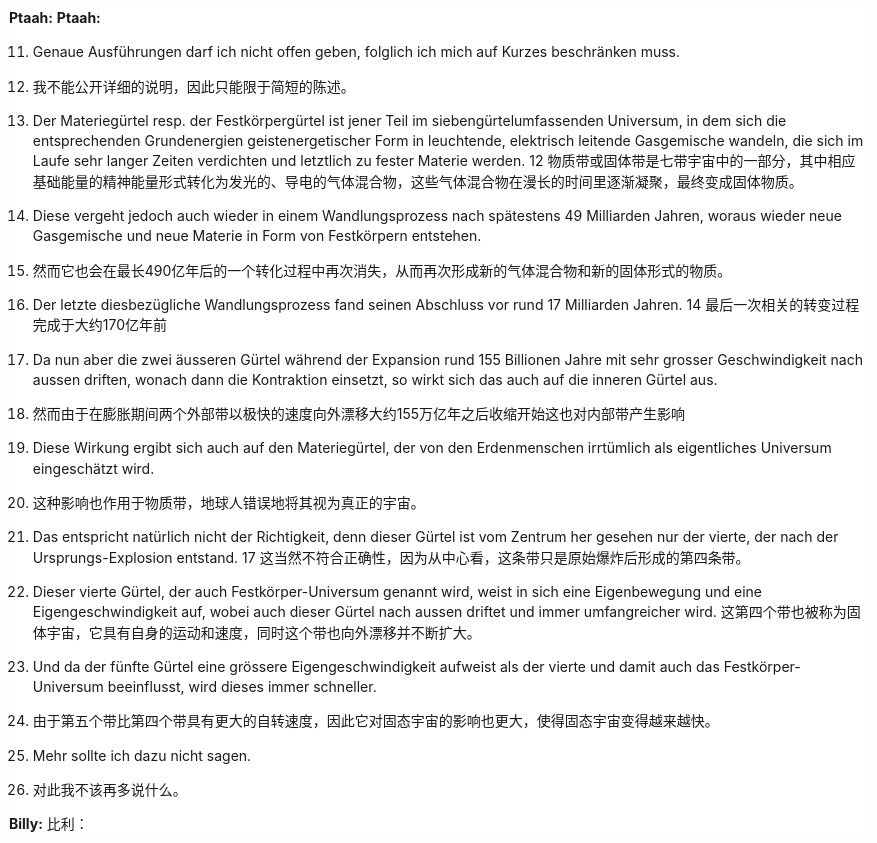**Ptaah:**
**Ptaah:**

11. Genaue Ausführungen darf ich nicht offen geben, folglich ich mich auf Kurzes beschränken muss.
11. 我不能公开详细的说明，因此只能限于简短的陈述。

12. Der Materiegürtel resp. der Festkörpergürtel ist jener Teil im siebengürtelumfassenden Universum, in dem sich die entsprechenden Grundenergien geistenergetischer Form in leuchtende, elektrisch leitende Gasgemische wandeln, die sich im Laufe sehr langer Zeiten verdichten und letztlich zu fester Materie werden.
12 物质带或固体带是七带宇宙中的一部分，其中相应基础能量的精神能量形式转化为发光的、导电的气体混合物，这些气体混合物在漫长的时间里逐渐凝聚，最终变成固体物质。

13. Diese vergeht jedoch auch wieder in einem Wandlungsprozess nach spätestens 49 Milliarden Jahren, woraus wieder neue Gasgemische und neue Materie in Form von Festkörpern entstehen.
13. 然而它也会在最长490亿年后的一个转化过程中再次消失，从而再次形成新的气体混合物和新的固体形式的物质。

14. Der letzte diesbezügliche Wandlungsprozess fand seinen Abschluss vor rund 17 Milliarden Jahren.
14 最后一次相关的转变过程完成于大约170亿年前

15. Da nun aber die zwei äusseren Gürtel während der Expansion rund 155 Billionen Jahre mit sehr grosser Geschwindigkeit nach aussen driften, wonach dann die Kontraktion einsetzt, so wirkt sich das auch auf die inneren Gürtel aus.
15. 然而由于在膨胀期间两个外部带以极快的速度向外漂移大约155万亿年之后收缩开始这也对内部带产生影响

16. Diese Wirkung ergibt sich auch auf den Materiegürtel, der von den Erdenmenschen irrtümlich als eigentliches Universum eingeschätzt wird.
16. 这种影响也作用于物质带，地球人错误地将其视为真正的宇宙。

17. Das entspricht natürlich nicht der Richtigkeit, denn dieser Gürtel ist vom Zentrum her gesehen nur der vierte, der nach der Ursprungs-Explosion entstand.
17 这当然不符合正确性，因为从中心看，这条带只是原始爆炸后形成的第四条带。

18. Dieser vierte Gürtel, der auch Festkörper-Universum genannt wird, weist in sich eine Eigenbewegung und eine Eigengeschwindigkeit auf, wobei auch dieser Gürtel nach aussen driftet und immer umfangreicher wird.
这第四个带也被称为固体宇宙，它具有自身的运动和速度，同时这个带也向外漂移并不断扩大。

19. Und da der fünfte Gürtel eine grössere Eigengeschwindigkeit aufweist als der vierte und damit auch das Festkörper-Universum beeinflusst, wird dieses immer schneller.
19. 由于第五个带比第四个带具有更大的自转速度，因此它对固态宇宙的影响也更大，使得固态宇宙变得越来越快。

20. Mehr sollte ich dazu nicht sagen.
20. 对此我不该再多说什么。

**Billy:**
比利：
